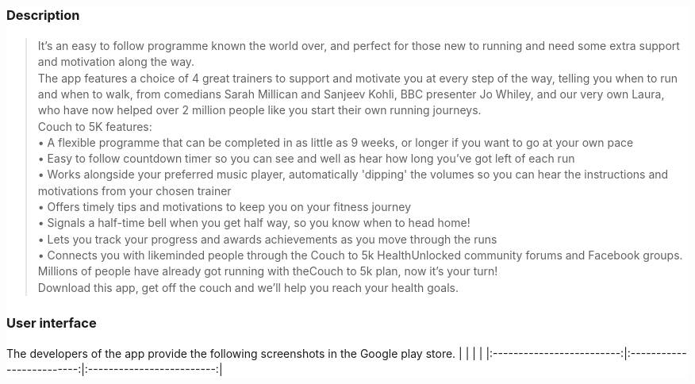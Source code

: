 ### Description
> It’s an easy to follow programme known the world over, and perfect for those new to running and need some extra support and motivation along the way.
<br>The app features a choice of 4 great trainers to support and motivate you at every step of the way, telling you when to run and when to walk, from comedians Sarah Millican and Sanjeev Kohli, BBC presenter Jo Whiley, and our very own Laura, who have now helped over 2 million people like you start their own running journeys.
<br>Couch to 5K features:
<br>• A flexible programme that can be completed in as little as 9 weeks, or longer if you want to go at your own pace
<br>• Easy to follow countdown timer so you can see and well as hear how long you’ve got left of each run
<br>• Works alongside your preferred music player, automatically 'dipping' the volumes so you can hear the instructions and motivations from your chosen trainer
<br>• Offers timely tips and motivations to keep you on your fitness journey
<br>• Signals a half-time bell when you get half way, so you know when to head home!
<br>• Lets you track your progress and awards achievements as you move through the runs
<br>• Connects you with likeminded people through the Couch to 5k HealthUnlocked community forums and Facebook groups. 
<br>Millions of people have already got running with theCouch to 5k plan, now it’s your turn!
<br>Download this app, get off the couch and we’ll help you reach your health goals.


### User interface
The developers of the app provide the following screenshots in the Google play store.
| | | |
|:-------------------------:|:-------------------------:|:-------------------------:|